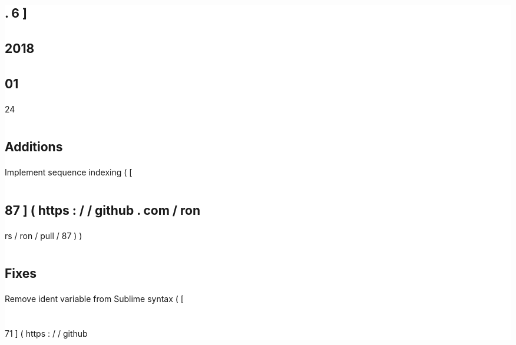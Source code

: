 .
6
]
-
2018
-
01
-
24
#
#
#
Additions
-
Implement
sequence
indexing
(
[
#
87
]
(
https
:
/
/
github
.
com
/
ron
-
rs
/
ron
/
pull
/
87
)
)
#
#
#
Fixes
-
Remove
ident
variable
from
Sublime
syntax
(
[
#
71
]
(
https
:
/
/
github